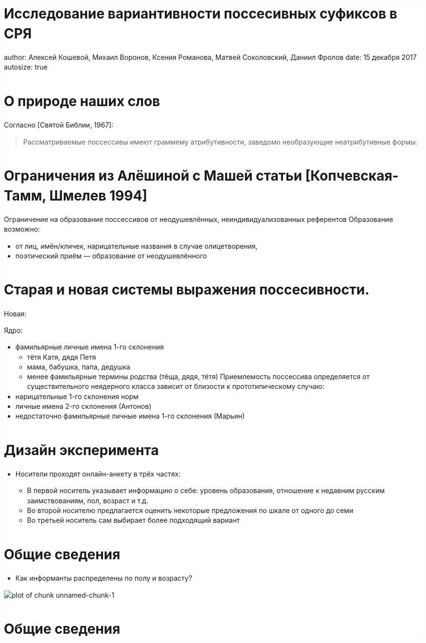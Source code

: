 Исследование вариантивности поссесивных суфиксов в СРЯ
========================================================
author: Алексей Кошевой, Михаил Воронов, Ксения Романова, Матвей Соколовский, Даниил Фролов
date: 15 декабря 2017
autosize: true

О природе наших слов
========================================================


Согласно [Святой Библии, 1967]: 

> Рассматриваемые поссессивы имеют граммему атрибутивности, 
> заведомо необразующие неатрибутивные формы.


Ограничения из Алёшиной с Машей статьи [Копчевская-Тамм, Шмелев 1994] 
========================================================

Ограничение на образование поссессивов от неодушевлённых, неиндивидуализованных референтов 
Образование возможно: 
* от лиц, имён/кличек, нарицательные названия в случае олицетворения, 
* поэтический приём — образование от неодушевлённого

Старая и новая системы выражения поссесивности. 
========================================================

Новая: 

Ядро: 
* фамильярные личные имена 1-го склонения 
  + тётя Катя, дядя Петя 
  + мама, бабушка, папа, дедушка 
  + менее фамильярные термины родства (тёща, дядя, тётя) 
Приемлемость поссессива определяется от существительного неядерного класса зависит от близости к прототипическому случаю:
* нарицательные 1-го склонения норм 
* личные имена 2-го склонения (Антонов) 
* недостаточно фамильярные личные имена 1-го склонения (Марьин) 


Дизайн эксперимента
========================================================

* Носители проходят онлайн-анкету в трёх частях:

  + В первой носитель указывает информацию о себе: уровень образования, отношение к недавним русским заимствованиям, пол, возраст и т.д.
  + Во второй носителю предлагается оценить некоторые предложения по шкале от одного до семи
  + Во третьей носитель сам выбирает более подходящий вариант

Общие сведения
========================================================

* Как информанты распределены по полу и возрасту?

<img src="preza2-figure/unnamed-chunk-1-1.png" title="plot of chunk unnamed-chunk-1" alt="plot of chunk unnamed-chunk-1" width="500px" height="500px" />

Общие сведения
========================================================

